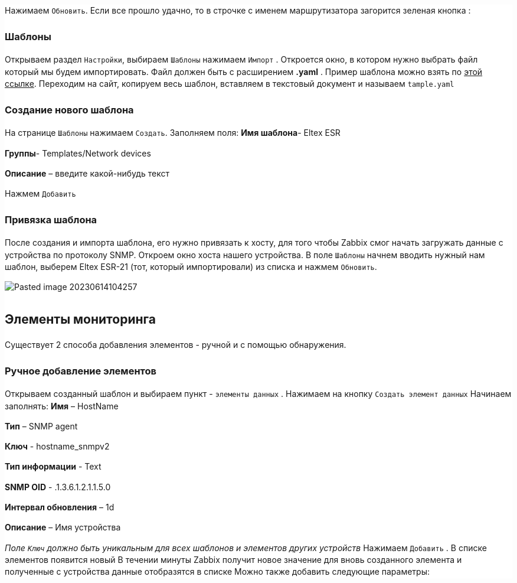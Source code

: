 Нажимаем `Обновить`. Если все прошло удачно, то в строчке с именем маршрутизатора загорится зеленая кнопка :

### Шаблоны
Открываем раздел `Настройки`, выбираем `Шаблоны` нажимаем `Импорт` . Откроется окно, в котором нужно выбрать файл который мы будем импортировать. Файл должен быть с расширением **.yaml** .
Пример шаблона можно взять по [этой ссылке](https://eltexcm.ru/stati-dlya-tovarov/primer-shablona-zabbix-5.2-esr-21.html). Переходим на сайт, копируем весь шаблон, вставляем в текстовый документ и называем `tample.yaml`

### Создание нового шаблона 
На странице `Шаблоны` нажимаем `Создать`.  Заполняем поля:
**Имя шаблона**- Eltex ESR

**Группы**- Templates/Network devices

**Описание** – введите какой-нибудь текст

Нажмем `Добавить` 

### Привязка шаблона

После создания и импорта  шаблона, его нужно привязать к хосту, для того чтобы Zabbix смог начать загружать данные с устройства по протоколу SNMP. 
Откроем окно хоста нашего устройства. В поле `Шаблоны` начнем вводить нужный нам шаблон, выберем Eltex ESR-21 (тот, который импортировали) из списка и нажмем `Обновить`.

![Pasted image 20230614104257](https://github.com/Dzahariy/Zabbix-from-snmp/assets/77004612/11591574-d48a-4452-81e5-1335c1e97eaa)


## Элементы мониторинга
Существует 2 способа добавления элементов - ручной и с помощью обнаружения.
### Ручное добавление элементов
Открываем созданный шаблон и выбираем пункт - `элементы данных` . Нажимаем на кнопку `Создать элемент данных`
Начинаем заполнять:
**Имя** – HostName

**Тип** – SNMP agent

**Ключ** - hostname_snmpv2

**Тип информации** - Text

**SNMP OID** - .1.3.6.1.2.1.1.5.0

**Интервал обновления** – 1d 

**Описание** – Имя устройства

_Поле `Ключ` должно быть уникальным для всех шаблонов и элементов других устройств_
Нажимаем `Добавить` . В списке элементов появится новый
В течении минуты Zabbix получит новое значение для вновь созданного элемента и полученные с устройства данные отобразятся в списке
Можно также добавить следующие параметры:
